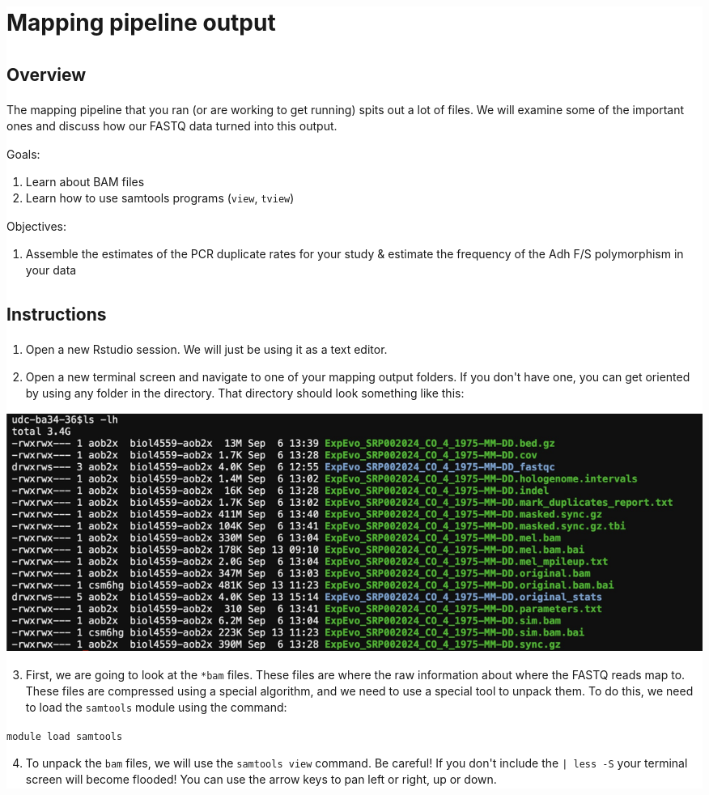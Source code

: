 # **Mapping pipeline output**

## Overview
The mapping pipeline that you ran (or are working to get running) spits out a lot of files. We will examine some of the important ones and discuss how our FASTQ data turned into this output.

Goals:
1. Learn about BAM files
2. Learn how to use samtools programs (`view`, `tview`)

Objectives:
1. Assemble the estimates of the PCR duplicate rates for your study & estimate the frequency of the Adh F/S polymorphism in your data

## Instructions
1. Open a new Rstudio session. We will just be using it as a text editor.

2. Open a new terminal screen and navigate to one of your mapping output folders. If you don't have one, you can get oriented by using any folder in the directory. That directory should look something like this:
<p align="center">
  <img src="/Module_4/images/mapping_directory.jpeg" width="1000"/>
</p>

3. First, we are going to look at the `*bam` files. These files are where the raw information about where the FASTQ reads map to. These files are compressed using a special algorithm, and we need to use a special tool to unpack them. To do this, we need to load the `samtools` module using the command:
```
module load samtools
```

4. To unpack the `bam` files, we will use the `samtools view` command. Be careful! If you don't include the `| less -S` your terminal screen will become flooded! You can use the arrow keys to pan left or right, up or down.
